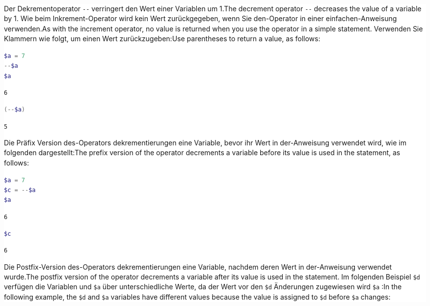 <span data-ttu-id="792d2-245">Der Dekrementoperator `--` verringert den Wert einer Variablen um 1.</span><span class="sxs-lookup"><span data-stu-id="792d2-245">The decrement operator `--` decreases the value of a variable by 1.</span></span> <span data-ttu-id="792d2-246">Wie beim Inkrement-Operator wird kein Wert zurückgegeben, wenn Sie den-Operator in einer einfachen-Anweisung verwenden.</span><span class="sxs-lookup"><span data-stu-id="792d2-246">As with the increment operator, no value is returned when you use the operator in a simple statement.</span></span> <span data-ttu-id="792d2-247">Verwenden Sie Klammern wie folgt, um einen Wert zurückzugeben:</span><span class="sxs-lookup"><span data-stu-id="792d2-247">Use parentheses to return a value, as follows:</span></span>

```powershell
$a = 7
--$a
$a
```

```
6
```

```powershell
(--$a)
```

```
5
```

<span data-ttu-id="792d2-248">Die Präfix Version des-Operators dekrementierungen eine Variable, bevor ihr Wert in der-Anweisung verwendet wird, wie im folgenden dargestellt:</span><span class="sxs-lookup"><span data-stu-id="792d2-248">The prefix version of the operator decrements a variable before its value is used in the statement, as follows:</span></span>

```powershell
$a = 7
$c = --$a
$a
```

```
6
```

```powershell
$c
```

```
6
```

<span data-ttu-id="792d2-249">Die Postfix-Version des-Operators dekrementierungen eine Variable, nachdem deren Wert in der-Anweisung verwendet wurde.</span><span class="sxs-lookup"><span data-stu-id="792d2-249">The postfix version of the operator decrements a variable after its value is used in the statement.</span></span> <span data-ttu-id="792d2-250">Im folgenden Beispiel `$d` verfügen die Variablen und `$a` über unterschiedliche Werte, da der Wert vor den `$d` Änderungen zugewiesen wird `$a` :</span><span class="sxs-lookup"><span data-stu-id="792d2-250">In the following example, the `$d` and `$a` variables have different values because the value is assigned to `$d` before `$a` changes:</span></span>
